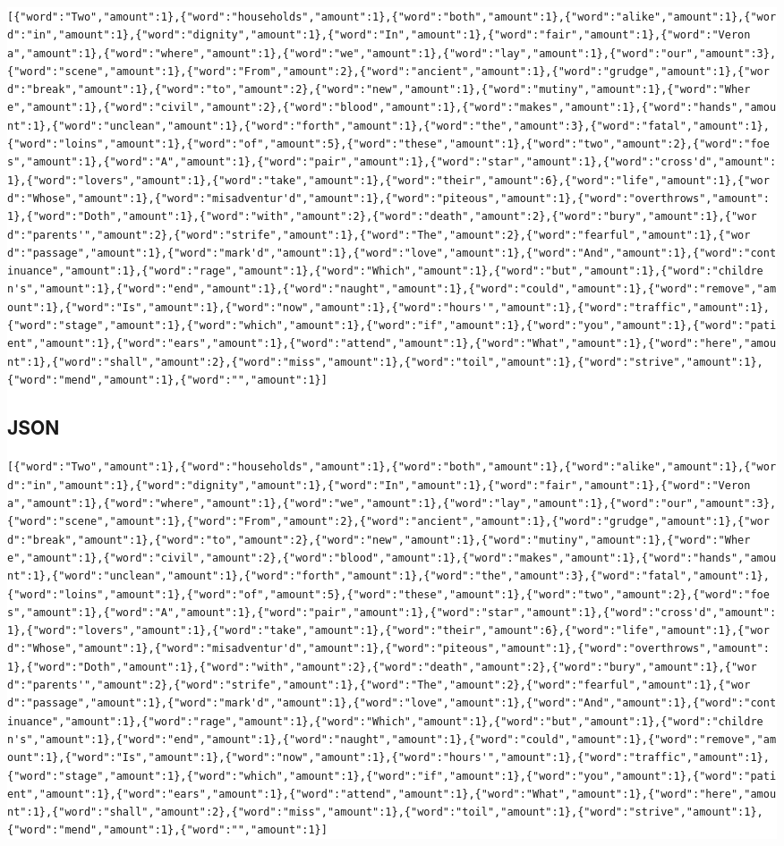 ```
[{"word":"Two","amount":1},{"word":"households","amount":1},{"word":"both","amount":1},{"word":"alike","amount":1},{"word":"in","amount":1},{"word":"dignity","amount":1},{"word":"In","amount":1},{"word":"fair","amount":1},{"word":"Verona","amount":1},{"word":"where","amount":1},{"word":"we","amount":1},{"word":"lay","amount":1},{"word":"our","amount":3},{"word":"scene","amount":1},{"word":"From","amount":2},{"word":"ancient","amount":1},{"word":"grudge","amount":1},{"word":"break","amount":1},{"word":"to","amount":2},{"word":"new","amount":1},{"word":"mutiny","amount":1},{"word":"Where","amount":1},{"word":"civil","amount":2},{"word":"blood","amount":1},{"word":"makes","amount":1},{"word":"hands","amount":1},{"word":"unclean","amount":1},{"word":"forth","amount":1},{"word":"the","amount":3},{"word":"fatal","amount":1},{"word":"loins","amount":1},{"word":"of","amount":5},{"word":"these","amount":1},{"word":"two","amount":2},{"word":"foes","amount":1},{"word":"A","amount":1},{"word":"pair","amount":1},{"word":"star","amount":1},{"word":"cross'd","amount":1},{"word":"lovers","amount":1},{"word":"take","amount":1},{"word":"their","amount":6},{"word":"life","amount":1},{"word":"Whose","amount":1},{"word":"misadventur'd","amount":1},{"word":"piteous","amount":1},{"word":"overthrows","amount":1},{"word":"Doth","amount":1},{"word":"with","amount":2},{"word":"death","amount":2},{"word":"bury","amount":1},{"word":"parents'","amount":2},{"word":"strife","amount":1},{"word":"The","amount":2},{"word":"fearful","amount":1},{"word":"passage","amount":1},{"word":"mark'd","amount":1},{"word":"love","amount":1},{"word":"And","amount":1},{"word":"continuance","amount":1},{"word":"rage","amount":1},{"word":"Which","amount":1},{"word":"but","amount":1},{"word":"children's","amount":1},{"word":"end","amount":1},{"word":"naught","amount":1},{"word":"could","amount":1},{"word":"remove","amount":1},{"word":"Is","amount":1},{"word":"now","amount":1},{"word":"hours'","amount":1},{"word":"traffic","amount":1},{"word":"stage","amount":1},{"word":"which","amount":1},{"word":"if","amount":1},{"word":"you","amount":1},{"word":"patient","amount":1},{"word":"ears","amount":1},{"word":"attend","amount":1},{"word":"What","amount":1},{"word":"here","amount":1},{"word":"shall","amount":2},{"word":"miss","amount":1},{"word":"toil","amount":1},{"word":"strive","amount":1},{"word":"mend","amount":1},{"word":"","amount":1}]
```


## JSON
```
[{"word":"Two","amount":1},{"word":"households","amount":1},{"word":"both","amount":1},{"word":"alike","amount":1},{"word":"in","amount":1},{"word":"dignity","amount":1},{"word":"In","amount":1},{"word":"fair","amount":1},{"word":"Verona","amount":1},{"word":"where","amount":1},{"word":"we","amount":1},{"word":"lay","amount":1},{"word":"our","amount":3},{"word":"scene","amount":1},{"word":"From","amount":2},{"word":"ancient","amount":1},{"word":"grudge","amount":1},{"word":"break","amount":1},{"word":"to","amount":2},{"word":"new","amount":1},{"word":"mutiny","amount":1},{"word":"Where","amount":1},{"word":"civil","amount":2},{"word":"blood","amount":1},{"word":"makes","amount":1},{"word":"hands","amount":1},{"word":"unclean","amount":1},{"word":"forth","amount":1},{"word":"the","amount":3},{"word":"fatal","amount":1},{"word":"loins","amount":1},{"word":"of","amount":5},{"word":"these","amount":1},{"word":"two","amount":2},{"word":"foes","amount":1},{"word":"A","amount":1},{"word":"pair","amount":1},{"word":"star","amount":1},{"word":"cross'd","amount":1},{"word":"lovers","amount":1},{"word":"take","amount":1},{"word":"their","amount":6},{"word":"life","amount":1},{"word":"Whose","amount":1},{"word":"misadventur'd","amount":1},{"word":"piteous","amount":1},{"word":"overthrows","amount":1},{"word":"Doth","amount":1},{"word":"with","amount":2},{"word":"death","amount":2},{"word":"bury","amount":1},{"word":"parents'","amount":2},{"word":"strife","amount":1},{"word":"The","amount":2},{"word":"fearful","amount":1},{"word":"passage","amount":1},{"word":"mark'd","amount":1},{"word":"love","amount":1},{"word":"And","amount":1},{"word":"continuance","amount":1},{"word":"rage","amount":1},{"word":"Which","amount":1},{"word":"but","amount":1},{"word":"children's","amount":1},{"word":"end","amount":1},{"word":"naught","amount":1},{"word":"could","amount":1},{"word":"remove","amount":1},{"word":"Is","amount":1},{"word":"now","amount":1},{"word":"hours'","amount":1},{"word":"traffic","amount":1},{"word":"stage","amount":1},{"word":"which","amount":1},{"word":"if","amount":1},{"word":"you","amount":1},{"word":"patient","amount":1},{"word":"ears","amount":1},{"word":"attend","amount":1},{"word":"What","amount":1},{"word":"here","amount":1},{"word":"shall","amount":2},{"word":"miss","amount":1},{"word":"toil","amount":1},{"word":"strive","amount":1},{"word":"mend","amount":1},{"word":"","amount":1}]
```
